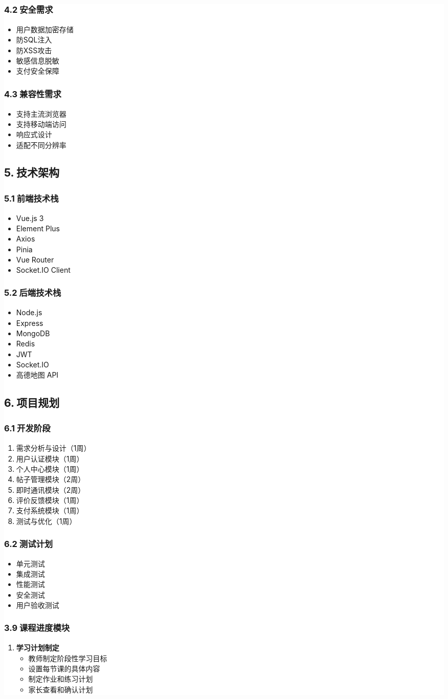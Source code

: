 ### 4.2 安全需求
- 用户数据加密存储
- 防SQL注入
- 防XSS攻击
- 敏感信息脱敏
- 支付安全保障

### 4.3 兼容性需求
- 支持主流浏览器
- 支持移动端访问
- 响应式设计
- 适配不同分辨率

## 5. 技术架构

### 5.1 前端技术栈
- Vue.js 3
- Element Plus
- Axios
- Pinia
- Vue Router
- Socket.IO Client

### 5.2 后端技术栈
- Node.js
- Express
- MongoDB
- Redis
- JWT
- Socket.IO
- 高德地图 API

## 6. 项目规划

### 6.1 开发阶段
1. 需求分析与设计（1周）
2. 用户认证模块（1周）
3. 个人中心模块（1周）
4. 帖子管理模块（2周）
5. 即时通讯模块（2周）
6. 评价反馈模块（1周）
7. 支付系统模块（1周）
8. 测试与优化（1周）

### 6.2 测试计划
- 单元测试
- 集成测试
- 性能测试
- 安全测试
- 用户验收测试
### 3.9 课程进度模块
1. **学习计划制定**
   - 教师制定阶段性学习目标
   - 设置每节课的具体内容
   - 制定作业和练习计划
   - 家长查看和确认计划
